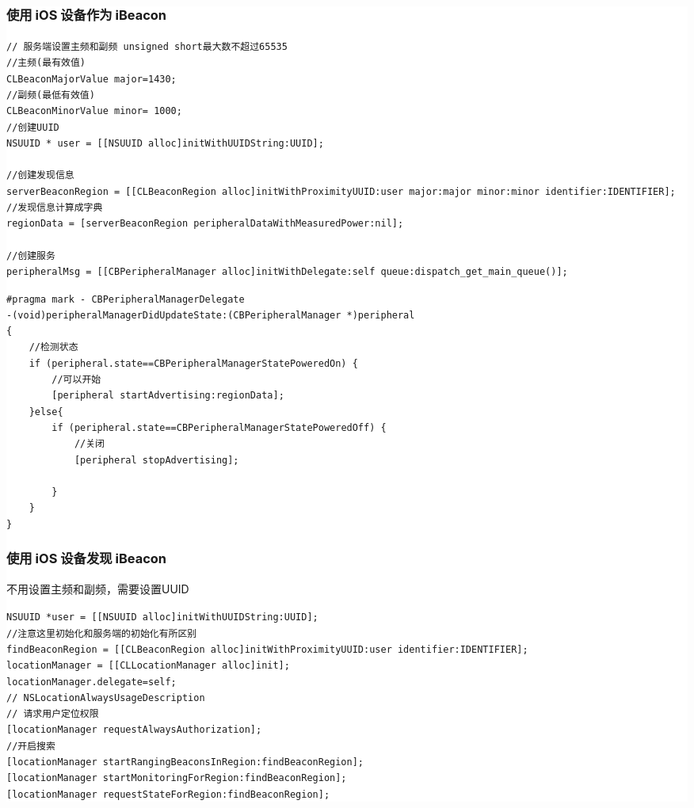 ### 使用 iOS 设备作为 iBeacon

```
// 服务端设置主频和副频 unsigned short最大数不超过65535
//主频(最有效值)
CLBeaconMajorValue major=1430;
//副频(最低有效值)
CLBeaconMinorValue minor= 1000;
//创建UUID
NSUUID * user = [[NSUUID alloc]initWithUUIDString:UUID];

//创建发现信息
serverBeaconRegion = [[CLBeaconRegion alloc]initWithProximityUUID:user major:major minor:minor identifier:IDENTIFIER];
//发现信息计算成字典
regionData = [serverBeaconRegion peripheralDataWithMeasuredPower:nil];

//创建服务
peripheralMsg = [[CBPeripheralManager alloc]initWithDelegate:self queue:dispatch_get_main_queue()];
```

```
#pragma mark - CBPeripheralManagerDelegate
-(void)peripheralManagerDidUpdateState:(CBPeripheralManager *)peripheral
{
    //检测状态
    if (peripheral.state==CBPeripheralManagerStatePoweredOn) {
        //可以开始
        [peripheral startAdvertising:regionData];
    }else{
        if (peripheral.state==CBPeripheralManagerStatePoweredOff) {
            //关闭
            [peripheral stopAdvertising];

        }
    }
}
```

### 使用 iOS 设备发现 iBeacon

不用设置主频和副频，需要设置UUID
```
NSUUID *user = [[NSUUID alloc]initWithUUIDString:UUID];
//注意这里初始化和服务端的初始化有所区别
findBeaconRegion = [[CLBeaconRegion alloc]initWithProximityUUID:user identifier:IDENTIFIER];
locationManager = [[CLLocationManager alloc]init];
locationManager.delegate=self;
// NSLocationAlwaysUsageDescription
// 请求用户定位权限
[locationManager requestAlwaysAuthorization];
//开启搜索
[locationManager startRangingBeaconsInRegion:findBeaconRegion];
[locationManager startMonitoringForRegion:findBeaconRegion];
[locationManager requestStateForRegion:findBeaconRegion];
```
